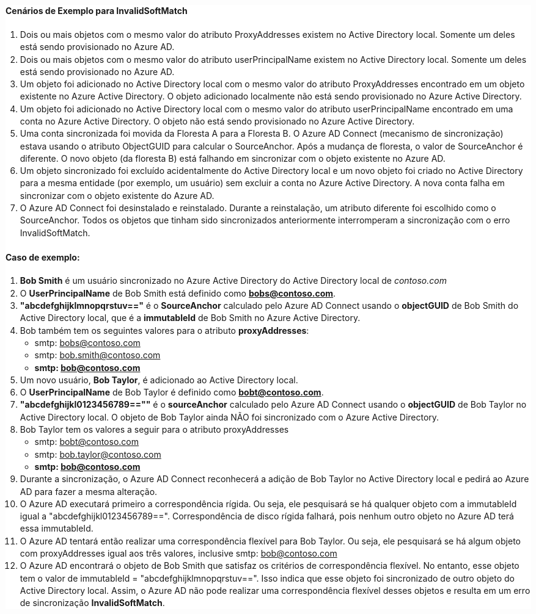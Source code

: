 #### <a name="example-scenarios-for-invalidsoftmatch"></a>Cenários de Exemplo para InvalidSoftMatch
1. Dois ou mais objetos com o mesmo valor do atributo ProxyAddresses existem no Active Directory local. Somente um deles está sendo provisionado no Azure AD.
2. Dois ou mais objetos com o mesmo valor do atributo userPrincipalName existem no Active Directory local. Somente um deles está sendo provisionado no Azure AD.
3. Um objeto foi adicionado no Active Directory local com o mesmo valor do atributo ProxyAddresses encontrado em um objeto existente no Azure Active Directory. O objeto adicionado localmente não está sendo provisionado no Azure Active Directory.
4. Um objeto foi adicionado no Active Directory local com o mesmo valor do atributo userPrincipalName encontrado em uma conta no Azure Active Directory. O objeto não está sendo provisionado no Azure Active Directory.
5. Uma conta sincronizada foi movida da Floresta A para a Floresta B. O Azure AD Connect (mecanismo de sincronização) estava usando o atributo ObjectGUID para calcular o SourceAnchor. Após a mudança de floresta, o valor de SourceAnchor é diferente. O novo objeto (da floresta B) está falhando em sincronizar com o objeto existente no Azure AD.
6. Um objeto sincronizado foi excluído acidentalmente do Active Directory local e um novo objeto foi criado no Active Directory para a mesma entidade (por exemplo, um usuário) sem excluir a conta no Azure Active Directory. A nova conta falha em sincronizar com o objeto existente do Azure AD.
7. O Azure AD Connect foi desinstalado e reinstalado. Durante a reinstalação, um atributo diferente foi escolhido como o SourceAnchor. Todos os objetos que tinham sido sincronizados anteriormente interromperam a sincronização com o erro InvalidSoftMatch.

#### <a name="example-case"></a>Caso de exemplo:
1. **Bob Smith** é um usuário sincronizado no Azure Active Directory do Active Directory local de *contoso.com*
2. O **UserPrincipalName** de Bob Smith está definido como **bobs@contoso.com**.
3. **"abcdefghijklmnopqrstuv=="** é o **SourceAnchor** calculado pelo Azure AD Connect usando o **objectGUID** de Bob Smith do Active Directory local, que é a **immutableId** de Bob Smith no Azure Active Directory.
4. Bob também tem os seguintes valores para o atributo **proxyAddresses**:
   * smtp: bobs@contoso.com
   * smtp: bob.smith@contoso.com
   * **smtp: bob@contoso.com**
5. Um novo usuário, **Bob Taylor**, é adicionado ao Active Directory local.
6. O **UserPrincipalName** de Bob Taylor é definido como **bobt@contoso.com**.
7. **"abcdefghijkl0123456789==""** é o **sourceAnchor** calculado pelo Azure AD Connect usando o **objectGUID** de Bob Taylor no Active Directory local. O objeto de Bob Taylor ainda NÃO foi sincronizado com o Azure Active Directory.
8. Bob Taylor tem os valores a seguir para o atributo proxyAddresses
   * smtp: bobt@contoso.com
   * smtp: bob.taylor@contoso.com
   * **smtp: bob@contoso.com**
9. Durante a sincronização, o Azure AD Connect reconhecerá a adição de Bob Taylor no Active Directory local e pedirá ao Azure AD para fazer a mesma alteração.
10. O Azure AD executará primeiro a correspondência rígida. Ou seja, ele pesquisará se há qualquer objeto com a immutableId igual a "abcdefghijkl0123456789==". Correspondência de disco rígida falhará, pois nenhum outro objeto no Azure AD terá essa immutableId.
11. O Azure AD tentará então realizar uma correspondência flexível para Bob Taylor. Ou seja, ele pesquisará se há algum objeto com proxyAddresses igual aos três valores, inclusive smtp: bob@contoso.com
12. O Azure AD encontrará o objeto de Bob Smith que satisfaz os critérios de correspondência flexível. No entanto, esse objeto tem o valor de immutableId = "abcdefghijklmnopqrstuv==". Isso indica que esse objeto foi sincronizado de outro objeto do Active Directory local. Assim, o Azure AD não pode realizar uma correspondência flexível desses objetos e resulta em um erro de sincronização **InvalidSoftMatch**.
